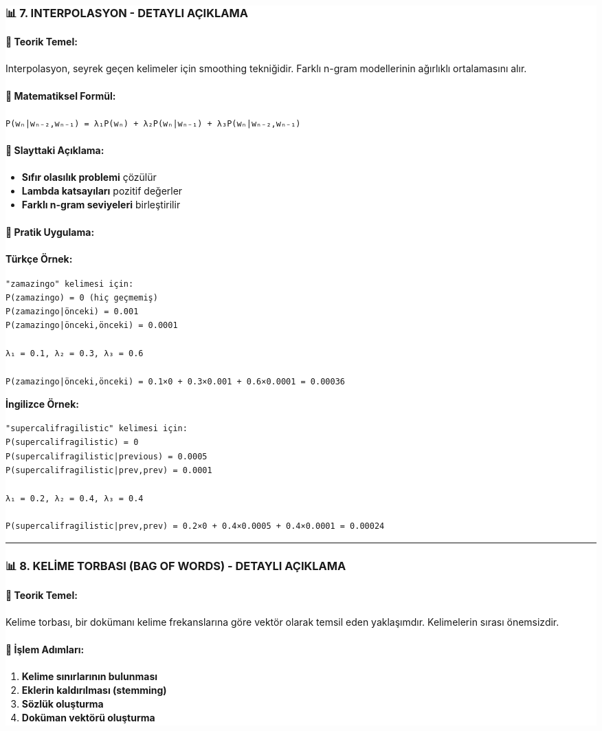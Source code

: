 
### 📊 7. INTERPOLASYON - DETAYLI AÇIKLAMA

#### **📖 Teorik Temel:**
Interpolasyon, seyrek geçen kelimeler için smoothing tekniğidir. Farklı n-gram modellerinin ağırlıklı ortalamasını alır.

#### **🔢 Matematiksel Formül:**
```
P(wₙ|wₙ₋₂,wₙ₋₁) = λ₁P(wₙ) + λ₂P(wₙ|wₙ₋₁) + λ₃P(wₙ|wₙ₋₂,wₙ₋₁)
```

#### **📝 Slayttaki Açıklama:**
- **Sıfır olasılık problemi** çözülür
- **Lambda katsayıları** pozitif değerler
- **Farklı n-gram seviyeleri** birleştirilir

#### **🎯 Pratik Uygulama:**

**Türkçe Örnek:**
```
"zamazingo" kelimesi için:
P(zamazingo) = 0 (hiç geçmemiş)
P(zamazingo|önceki) = 0.001
P(zamazingo|önceki,önceki) = 0.0001

λ₁ = 0.1, λ₂ = 0.3, λ₃ = 0.6

P(zamazingo|önceki,önceki) = 0.1×0 + 0.3×0.001 + 0.6×0.0001 = 0.00036
```

**İngilizce Örnek:**
```
"supercalifragilistic" kelimesi için:
P(supercalifragilistic) = 0
P(supercalifragilistic|previous) = 0.0005
P(supercalifragilistic|prev,prev) = 0.0001

λ₁ = 0.2, λ₂ = 0.4, λ₃ = 0.4

P(supercalifragilistic|prev,prev) = 0.2×0 + 0.4×0.0005 + 0.4×0.0001 = 0.00024
```

---

### 📊 8. KELİME TORBASI (BAG OF WORDS) - DETAYLI AÇIKLAMA

#### **📖 Teorik Temel:**
Kelime torbası, bir dokümanı kelime frekanslarına göre vektör olarak temsil eden yaklaşımdır. Kelimelerin sırası önemsizdir.

#### **🔢 İşlem Adımları:**
1. **Kelime sınırlarının bulunması**
2. **Eklerin kaldırılması (stemming)**
3. **Sözlük oluşturma**
4. **Doküman vektörü oluşturma**
